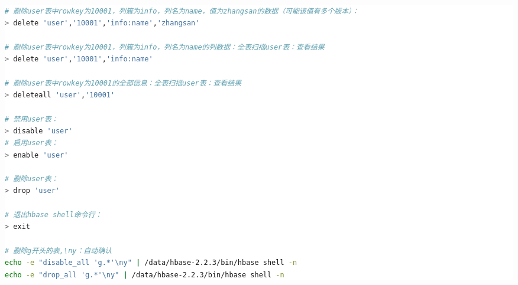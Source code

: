```bash
# 删除user表中rowkey为10001，列簇为info，列名为name，值为zhangsan的数据（可能该值有多个版本）：
> delete 'user','10001','info:name','zhangsan'

# 删除user表中rowkey为10001，列簇为info，列名为name的列数据：全表扫描user表：查看结果
> delete 'user','10001','info:name'

# 删除user表中rowkey为10001的全部信息：全表扫描user表：查看结果
> deleteall 'user','10001'

# 禁用user表：
> disable 'user'
# 启用user表：
> enable 'user'

# 删除user表：
> drop 'user'

# 退出hbase shell命令行：
> exit

# 删除g开头的表,\ny：自动确认
echo -e "disable_all 'g.*'\ny" | /data/hbase-2.2.3/bin/hbase shell -n
echo -e "drop_all 'g.*'\ny" | /data/hbase-2.2.3/bin/hbase shell -n
```

